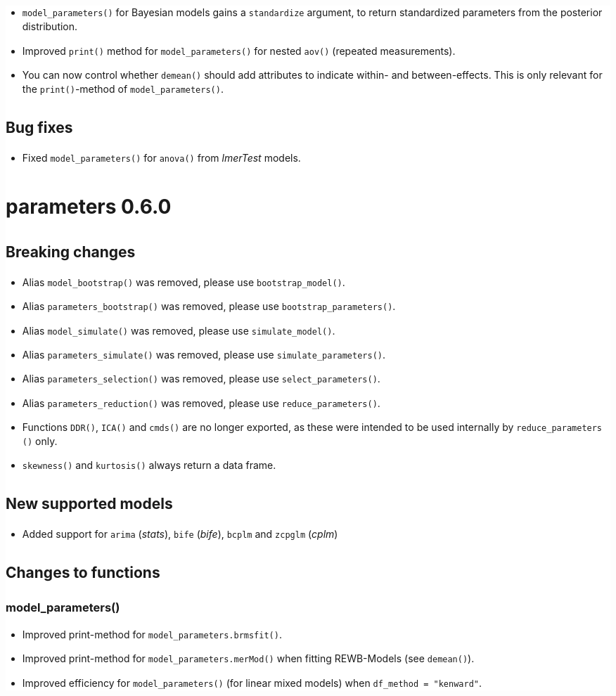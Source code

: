 * `model_parameters()` for Bayesian models gains a `standardize` argument, to
  return standardized parameters from the posterior distribution.

* Improved `print()` method for `model_parameters()` for nested `aov()`
  (repeated measurements).

* You can now control whether `demean()` should add attributes to indicate
  within- and between-effects. This is only relevant for the `print()`-method of
  `model_parameters()`.

## Bug fixes

* Fixed `model_parameters()` for `anova()` from *lmerTest* models.

# parameters 0.6.0

## Breaking changes

- Alias `model_bootstrap()` was removed, please use `bootstrap_model()`.

- Alias `parameters_bootstrap()` was removed, please use
  `bootstrap_parameters()`.

- Alias `model_simulate()` was removed, please use `simulate_model()`.

- Alias `parameters_simulate()` was removed, please use
  `simulate_parameters()`.

- Alias `parameters_selection()` was removed, please use `select_parameters()`.

- Alias `parameters_reduction()` was removed, please use `reduce_parameters()`.

- Functions `DDR()`, `ICA()` and `cmds()` are no longer exported, as these were
  intended to be used internally by `reduce_parameters()` only.

- `skewness()` and `kurtosis()` always return a data frame.

## New supported models

- Added support for `arima` (*stats*), `bife` (*bife*), `bcplm` and `zcpglm`
  (*cplm*)

## Changes to functions

### model_parameters()

- Improved print-method for `model_parameters.brmsfit()`.

- Improved print-method for `model_parameters.merMod()` when fitting REWB-Models
  (see `demean()`).

- Improved efficiency for `model_parameters()` (for linear mixed models) when
  `df_method = "kenward"`.
